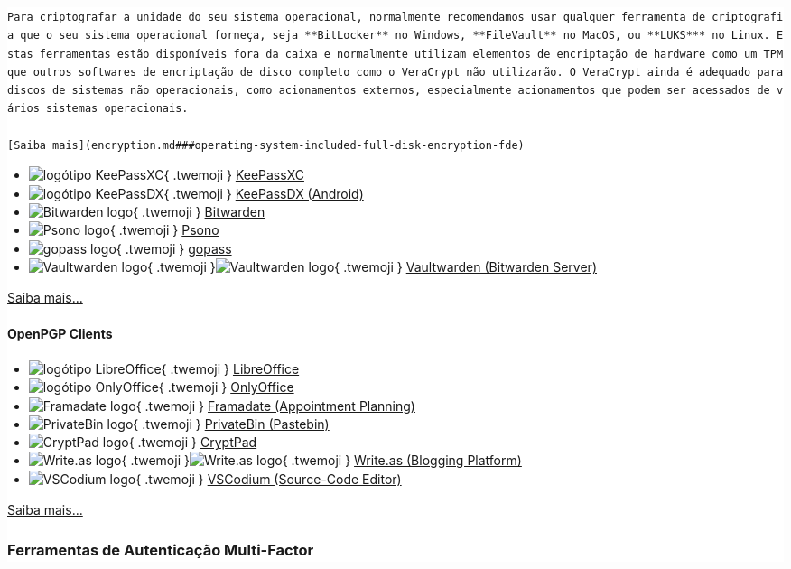     Para criptografar a unidade do seu sistema operacional, normalmente recomendamos usar qualquer ferramenta de criptografia que o seu sistema operacional forneça, seja **BitLocker** no Windows, **FileVault** no MacOS, ou **LUKS*** no Linux. Estas ferramentas estão disponíveis fora da caixa e normalmente utilizam elementos de encriptação de hardware como um TPM que outros softwares de encriptação de disco completo como o VeraCrypt não utilizarão. O VeraCrypt ainda é adequado para discos de sistemas não operacionais, como acionamentos externos, especialmente acionamentos que podem ser acessados de vários sistemas operacionais.
    
    [Saiba mais](encryption.md###operating-system-included-full-disk-encryption-fde)

<div class="grid cards" markdown>

- ![logótipo KeePassXC](/assets/img/password-management/keepassxc.svg){ .twemoji } [KeePassXC](https://keepassxc.org/)
- ![logótipo KeePassDX](/assets/img/password-management/keepassdx.svg){ .twemoji } [KeePassDX (Android)](https://www.keepassdx.com/)
- ![Bitwarden logo](/assets/img/password-management/bitwarden.svg){ .twemoji } [Bitwarden](https://bitwarden.com/)
- ![Psono logo](/assets/img/password-management/psono.svg){ .twemoji } [Psono](https://psono.com/)
- ![gopass logo](/assets/img/password-management/gopass.svg){ .twemoji } [gopass](https://www.gopass.pw/)
- ![Vaultwarden logo](/assets/img/password-management/vaultwarden.svg#only-light){ .twemoji }![Vaultwarden logo](/assets/img/password-management/vaultwarden-dark.svg#only-dark){ .twemoji } [Vaultwarden (Bitwarden Server)](https://github.com/dani-garcia/vaultwarden)

</div>

[Saiba mais...](encryption.md)

#### OpenPGP Clients

<div class="grid cards" markdown>

- ![logótipo LibreOffice](/assets/img/productivity/libreoffice.svg){ .twemoji } [LibreOffice](https://www.libreoffice.org/)
- ![logótipo OnlyOffice](/assets/img/productivity/libreoffice.svg){ .twemoji } [OnlyOffice](https://www.onlyoffice.com/)
- ![Framadate logo](/assets/img/productivity/framadate.svg){ .twemoji } [Framadate (Appointment Planning)](https://framadate.org/)
- ![PrivateBin logo](/assets/img/productivity/privatebin.svg){ .twemoji } [PrivateBin (Pastebin)](https://privatebin.info/)
- ![CryptPad logo](/assets/img/productivity/cryptpad.svg){ .twemoji } [CryptPad](https://cryptpad.fr/)
- ![Write.as logo](/assets/img/productivity/writeas.svg#only-light){ .twemoji }![Write.as logo](/assets/img/productivity/writeas-dark.svg#only-dark){ .twemoji } [Write.as (Blogging Platform)](https://write.as/)
- ![VSCodium logo](/assets/img/productivity/vscodium.svg){ .twemoji } [VSCodium (Source-Code Editor)](https://vscodium.com/)

</div>

[Saiba mais...](encryption.md#openpgp)

### Ferramentas de Autenticação Multi-Factor

